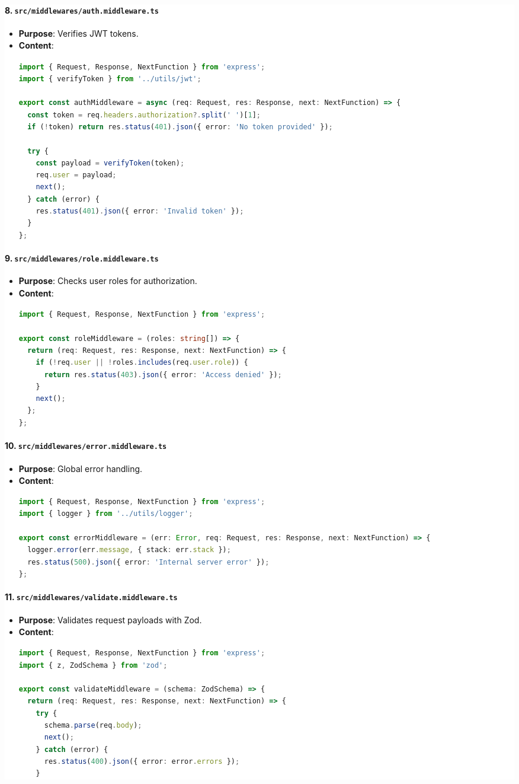 #### 8. `src/middlewares/auth.middleware.ts`
- **Purpose**: Verifies JWT tokens.
- **Content**:
  ```ts
  import { Request, Response, NextFunction } from 'express';
  import { verifyToken } from '../utils/jwt';

  export const authMiddleware = async (req: Request, res: Response, next: NextFunction) => {
    const token = req.headers.authorization?.split(' ')[1];
    if (!token) return res.status(401).json({ error: 'No token provided' });

    try {
      const payload = verifyToken(token);
      req.user = payload;
      next();
    } catch (error) {
      res.status(401).json({ error: 'Invalid token' });
    }
  };
  ```

#### 9. `src/middlewares/role.middleware.ts`
- **Purpose**: Checks user roles for authorization.
- **Content**:
  ```ts
  import { Request, Response, NextFunction } from 'express';

  export const roleMiddleware = (roles: string[]) => {
    return (req: Request, res: Response, next: NextFunction) => {
      if (!req.user || !roles.includes(req.user.role)) {
        return res.status(403).json({ error: 'Access denied' });
      }
      next();
    };
  };
  ```

#### 10. `src/middlewares/error.middleware.ts`
- **Purpose**: Global error handling.
- **Content**:
  ```ts
  import { Request, Response, NextFunction } from 'express';
  import { logger } from '../utils/logger';

  export const errorMiddleware = (err: Error, req: Request, res: Response, next: NextFunction) => {
    logger.error(err.message, { stack: err.stack });
    res.status(500).json({ error: 'Internal server error' });
  };
  ```

#### 11. `src/middlewares/validate.middleware.ts`
- **Purpose**: Validates request payloads with Zod.
- **Content**:
  ```ts
  import { Request, Response, NextFunction } from 'express';
  import { z, ZodSchema } from 'zod';

  export const validateMiddleware = (schema: ZodSchema) => {
    return (req: Request, res: Response, next: NextFunction) => {
      try {
        schema.parse(req.body);
        next();
      } catch (error) {
        res.status(400).json({ error: error.errors });
      }
  ```